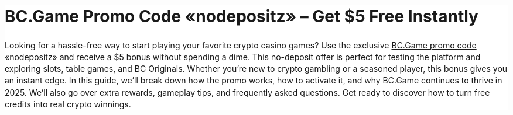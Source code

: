 <h1>BC.Game Promo Code «nodepositz» – Get $5 Free Instantly</h1>
Looking for a hassle-free way to start playing your favorite crypto casino games? Use the exclusive <a href="https://partnerbcgame.com/v6a027212">BC.Game promo code</a> «nodepositz» and receive a $5 bonus without spending a dime. This no-deposit offer is perfect for testing the platform and exploring slots, table games, and BC Originals. Whether you’re new to crypto gambling or a seasoned player, this bonus gives you an instant edge. In this guide, we’ll break down how the promo works, how to activate it, and why BC.Game continues to thrive in 2025. We’ll also go over extra rewards, gameplay tips, and frequently asked questions. Get ready to discover how to turn free credits into real crypto winnings.
